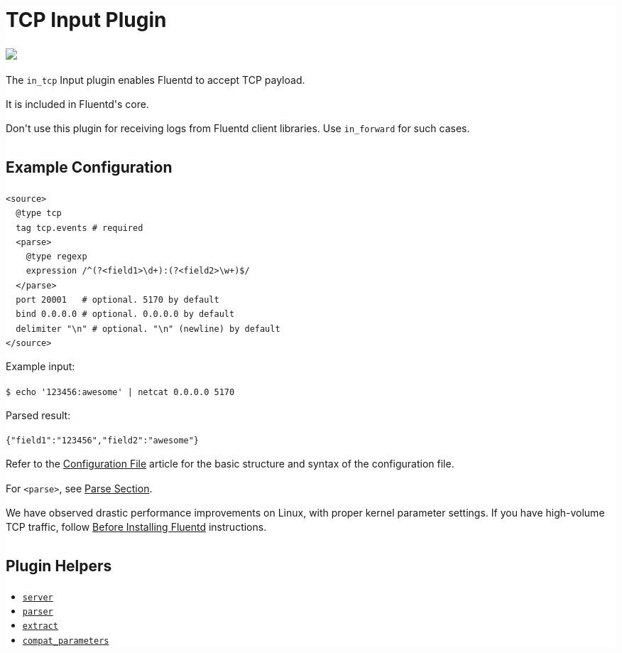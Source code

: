 # TCP Input Plugin

![](/images/plugins/input/tcp.png)

The `in_tcp` Input plugin enables Fluentd to accept TCP payload.

It is included in Fluentd's core.

Don't use this plugin for receiving logs from Fluentd client
libraries. Use `in_forward` for such cases.


## Example Configuration

```
<source>
  @type tcp
  tag tcp.events # required
  <parse>
    @type regexp
    expression /^(?<field1>\d+):(?<field2>\w+)$/
  </parse>
  port 20001   # optional. 5170 by default
  bind 0.0.0.0 # optional. 0.0.0.0 by default
  delimiter "\n" # optional. "\n" (newline) by default
</source>
```

Example input:

```
$ echo '123456:awesome' | netcat 0.0.0.0 5170
```

Parsed result:

```
{"field1":"123456","field2":"awesome"}
```

Refer to the [Configuration File](/configuration/config-file.md) article for the
basic structure and syntax of the configuration file.

For `<parse>`, see [Parse Section](/configuration/parse-section.md).

We have observed drastic performance improvements on Linux, with proper kernel
parameter settings. If you have high-volume TCP traffic, follow
[Before Installing Fluentd](/install/before-install.md) instructions.


## Plugin Helpers

-   [`server`](/developer/api-plugin-helper-server.md)
-   [`parser`](/developer/api-plugin-helper-parser.md)
-   [`extract`](/developer/api-plugin-helper-extract.md)
-   [`compat_parameters`](/developer/api-plugin-helper-compat_parameters.md)
